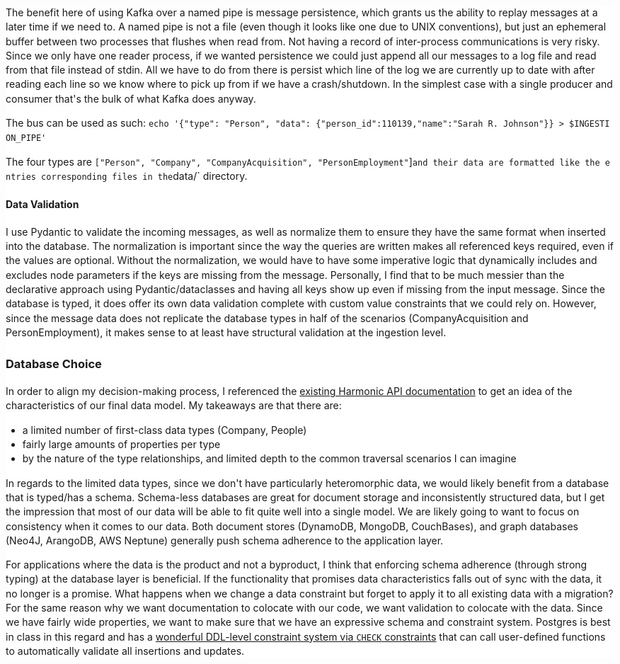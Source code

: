 The benefit here of using Kafka over a named pipe is message persistence, which grants us the ability to replay messages at a later time if we need to.  A named pipe is not a file (even though it looks like one due to UNIX conventions), but just an ephemeral buffer between two processes that flushes when read from.  Not having a record of inter-process communications is very risky.  Since we only have one reader process, if we wanted persistence we could just append all our messages to a log file and read from that file instead of stdin.  All we have to do from there is persist which line of the log we are currently up to date with after reading each line so we know where to pick up from if we have a crash/shutdown.  In the simplest case with a single producer and consumer that's the bulk of what Kafka does anyway.

The bus can be used as such:
`echo '{"type": "Person", "data": {"person_id":110139,"name":"Sarah R. Johnson"}} > $INGESTION_PIPE'`

The four types are `["Person", "Company", "CompanyAcquisition", "PersonEmployment"`]` and their data are formatted like the entries corresponding files in the `data/` directory.

#### Data Validation
I use Pydantic to validate the incoming messages, as well as normalize them to ensure they have the same format when inserted into the database.  The normalization is important since the way the queries are written makes all referenced keys required, even if the values are optional.  Without the normalization, we would have to have some imperative logic that dynamically includes and excludes node parameters if the keys are missing from the message.  Personally, I find that to be much messier than the declarative approach using Pydantic/dataclasses and having all keys show up even if missing from the input message.  Since the database is typed, it does offer its own data validation complete with custom value constraints that we could rely on.  However, since the message data does not replicate the database types in half of the scenarios (CompanyAcquisition and PersonEmployment), it makes sense to at least have structural validation at the ingestion level. 

### Database Choice
In order to align my decision-making process, I referenced the [existing Harmonic API documentation](https://console.harmonic.ai/docs/api-reference/introduction) to get an idea of the characteristics of our final data model.
My takeaways are that there are:
- a limited number of first-class data types (Company, People)
- fairly large amounts of properties per type
- by the nature of the type relationships, and limited depth to the common traversal scenarios I can imagine

In regards to the limited data types, since we don't have particularly heteromorphic data, we would likely benefit from a database that is typed/has a schema.  Schema-less databases are great for document storage and inconsistently structured data, but I get the impression that most of our data will be able to fit quite well into a single model.  We are likely going to want to focus on consistency when it comes to our data.  Both document stores (DynamoDB, MongoDB, CouchBases), and graph databases (Neo4J, ArangoDB, AWS Neptune) generally push schema adherence to the application layer.  

For applications where the data is the product and not a byproduct, I think that enforcing schema adherence (through strong typing) at the database layer is beneficial.  If the functionality that promises data characteristics falls out of sync with the data, it no longer is a promise.  What happens when we change a data constraint but forget to apply it to all existing data with a migration?  For the same reason why we want documentation to colocate with our code, we want validation to colocate with the data. Since we have fairly wide properties, we want to make sure that we have an expressive schema and constraint system.  Postgres is best in class in this regard and has a [wonderful DDL-level constraint system via `CHECK` constraints](https://www.postgresql.org/docs/current/ddl-constraints.html#DDL-CONSTRAINTS-CHECK-CONSTRAINTS) that can call user-defined functions to automatically validate all insertions and updates. 
